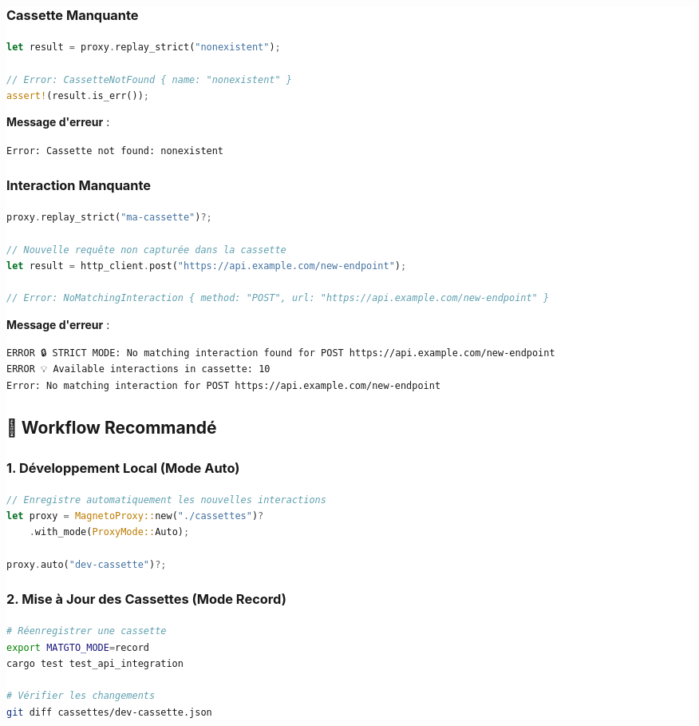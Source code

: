 ### Cassette Manquante

```rust
let result = proxy.replay_strict("nonexistent");

// Error: CassetteNotFound { name: "nonexistent" }
assert!(result.is_err());
```

**Message d'erreur** :
```
Error: Cassette not found: nonexistent
```

### Interaction Manquante

```rust
proxy.replay_strict("ma-cassette")?;

// Nouvelle requête non capturée dans la cassette
let result = http_client.post("https://api.example.com/new-endpoint");

// Error: NoMatchingInteraction { method: "POST", url: "https://api.example.com/new-endpoint" }
```

**Message d'erreur** :
```
ERROR 🔒 STRICT MODE: No matching interaction found for POST https://api.example.com/new-endpoint
ERROR 💡 Available interactions in cassette: 10
Error: No matching interaction for POST https://api.example.com/new-endpoint
```

## 🔄 Workflow Recommandé

### 1. Développement Local (Mode Auto)

```rust
// Enregistre automatiquement les nouvelles interactions
let proxy = MagnetoProxy::new("./cassettes")?
    .with_mode(ProxyMode::Auto);

proxy.auto("dev-cassette")?;
```

### 2. Mise à Jour des Cassettes (Mode Record)

```bash
# Réenregistrer une cassette
export MATGTO_MODE=record
cargo test test_api_integration

# Vérifier les changements
git diff cassettes/dev-cassette.json
```
